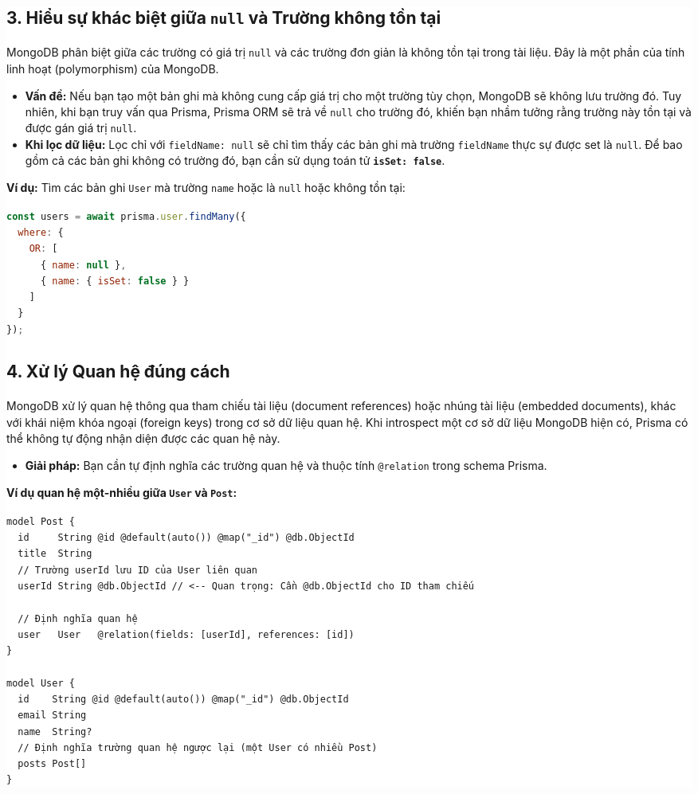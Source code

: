 ## 3. Hiểu sự khác biệt giữa `null` và Trường không tồn tại

MongoDB phân biệt giữa các trường có giá trị `null` và các trường đơn giản là không tồn tại trong tài liệu. Đây là một phần của tính linh hoạt (polymorphism) của MongoDB.

*   **Vấn đề:** Nếu bạn tạo một bản ghi mà không cung cấp giá trị cho một trường tùy chọn, MongoDB sẽ không lưu trường đó. Tuy nhiên, khi bạn truy vấn qua Prisma, Prisma ORM sẽ trả về `null` cho trường đó, khiến bạn nhầm tưởng rằng trường này tồn tại và được gán giá trị `null`.
*   **Khi lọc dữ liệu:** Lọc chỉ với `fieldName: null` sẽ chỉ tìm thấy các bản ghi mà trường `fieldName` thực sự được set là `null`. Để bao gồm cả các bản ghi không có trường đó, bạn cần sử dụng toán tử **`isSet: false`**.

**Ví dụ:** Tìm các bản ghi `User` mà trường `name` hoặc là `null` hoặc không tồn tại:

```javascript
const users = await prisma.user.findMany({
  where: {
    OR: [
      { name: null },
      { name: { isSet: false } }
    ]
  }
});
```

## 4. Xử lý Quan hệ đúng cách

MongoDB xử lý quan hệ thông qua tham chiếu tài liệu (document references) hoặc nhúng tài liệu (embedded documents), khác với khái niệm khóa ngoại (foreign keys) trong cơ sở dữ liệu quan hệ. Khi introspect một cơ sở dữ liệu MongoDB hiện có, Prisma có thể không tự động nhận diện được các quan hệ này.

*   **Giải pháp:** Bạn cần tự định nghĩa các trường quan hệ và thuộc tính `@relation` trong schema Prisma.

**Ví dụ quan hệ một-nhiều giữa `User` và `Post`:**

```prisma
model Post {
  id     String @id @default(auto()) @map("_id") @db.ObjectId
  title  String
  // Trường userId lưu ID của User liên quan
  userId String @db.ObjectId // <-- Quan trọng: Cần @db.ObjectId cho ID tham chiếu

  // Định nghĩa quan hệ
  user   User   @relation(fields: [userId], references: [id])
}

model User {
  id    String @id @default(auto()) @map("_id") @db.ObjectId
  email String
  name  String?
  // Định nghĩa trường quan hệ ngược lại (một User có nhiều Post)
  posts Post[]
}
```
